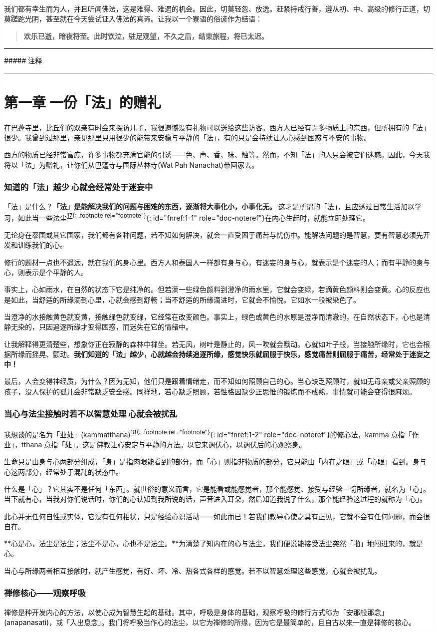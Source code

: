 我们都有幸生而为人，并且听闻佛法，这是难得、难遇的机会。因此，切莫轻忽、放逸。赶紧持戒行善，遵从初、中、高级的修行正道，切莫蹉跎光阴，甚至就在今天尝试证入佛法的真谛。让我以一个寮语的俗谚作为结语：

> **欢乐已逝，暗夜将至。此时饮泣，驻足观望，不久之后，结束旅程，将已太迟。**

---

\##### 注释

---

# 第一章 一份「法」的赠礼

在巴蓬寺里，比丘们的双亲有时会来探访儿子，我很遗憾没有礼物可以送给这些访客。西方人已经有许多物质上的东西，但所拥有的「法」很少。我曾到过那里，亲见那里只用很少的能带来安稳与平静的「法」，有的只是会持续让人心感到困惑与不安的事物。

西方的物质已经非常富庶，许多事物都充满官能的引诱――色、声、香、味、触等。然而，不知「法」的人只会被它们迷惑。因此，今天我将以「法」为赠礼，让你们从巴蓬寺与国际丛林寺(Wat Pah Nanachat)带回家去。

### 知道的「法」越少 心就会经常处于迷妄中

「法」是什么？**「法」是能解决我们的问题与困难的东西，逐渐将大事化小，小事化无。** 这才是所谓的「法」，且应透过日常生活加以学习，如此当一些法尘<sup>[17](#fn:1-1){: .footnote rel="footnote"}</sup>{: id="fnref:1-1" role="doc-noteref"}在内心生起时，就能立即处理它。

无论身在泰国或其它国家，我们都有各种问题，若不知如何解决，就会一直受困于痛苦与忧伤中。能解决问题的是智慧，要有智慧必须先开发和训练我们的心。

修行的题材一点也不遥远，就在我们的身心里。西方人和泰国人一样都有身与心，有迷妄的身与心，就表示是个迷妄的人；而有平静的身与心，则表示是个平静的人。

事实上，心如雨水，在自然的状态下它是纯净的。但若滴一些绿色颜料到澄净的雨水里，它就会变绿，若滴黄色颜料则会变黄。心的反应也是如此，当舒适的所缘滴到心里，心就会感到舒畅；当不舒适的所缘滴进时，它就会不愉悦。它如水一般被染色了。

当澄净的水接触黄色就变黄，接触绿色就变绿，它经常在改变颜色。事实上，绿色或黄色的水原是澄净而清澈的，在自然状态下，心也是清静无染的，只因追逐所缘才变得困惑，而迷失在它的情绪中。

让我解释得更清楚些，想象你正在寂静的森林中禅坐。若无风，树叶是静止的，风一吹就会飘动。心就如叶子般，当接触所缘时，它也会根据所缘而摇晃、颤动。**我们知道的「法」越少，心就越会持续追逐所缘，感觉快乐就屈服于快乐，感觉痛苦则屈服于痛苦，经常处于迷妄之中！**

最后，人会变得神经质，为什么？因为无知，他们只是跟着情绪走，而不知如何照顾自己的心。当心缺乏照顾时，就如无母亲或父亲照顾的孩子，没人保护的孤儿会非常缺乏安全感。同样地，若心缺乏照顾，若性格因缺少正思惟的锻炼而不成熟，事情就可能会变得很麻烦。

### 当心与法尘接触时若不以智慧处理 心就会被扰乱

我想谈的是名为「业处」(kammatthana)<sup>[18](#fn:1-2){: .footnote rel="footnote"}</sup>{: id="fnref:1-2" role="doc-noteref"}的修心法，kamma 意指「作业」，tthana 意指「处」。这是佛教让心安定与平静的方法。以它来调伏心，以调伏后的心观察身。

生命只是由身与心两部分组成，「身」是指肉眼能看到的部分，而「心」则指非物质的部分，它只能由「内在之眼」或「心眼」看到。身与心这两部分，经常处于混乱的状态中。

什么是「心」？它其实不是任何「东西」。就世俗的意义而言，它是能看或能感觉者，那个能感觉、接受与经验一切所缘者，就名为「心」。当下就有心，当我对你们说话时，你们的心认知到我所说的话，声音进入耳朵，然后知道我说了什么，那个能经验这过程的就称为「心」。

此心并无任何自性或实体，它没有任何相状，只是经验心识活动――如此而已！若我们教导心使之具有正见，它就不会有任何问题，而会很自在。

**心是心，法尘是法尘；法尘不是心，心也不是法尘。**为清楚了知内在的心与法尘，我们便说能接受法尘突然「啪」地闯进来的，就是心。

当心与所缘两者相互接触时，就产生感觉，有好、坏、冷、热各式各样的感觉。若不以智慧处理这些感觉，心就会被扰乱。

### 禅修核心——观察呼吸

禅修是种开发内心的方法，以使心成为智慧生起的基础。其中，呼吸是身体的基础，观察呼吸的修行方式称为「安那般那念」(anapanasati)，或「入出息念」。我们将呼吸当作心的法尘，以它为禅修的所缘，因为它是最简单的，且自古以来一直是禅修的核心。
